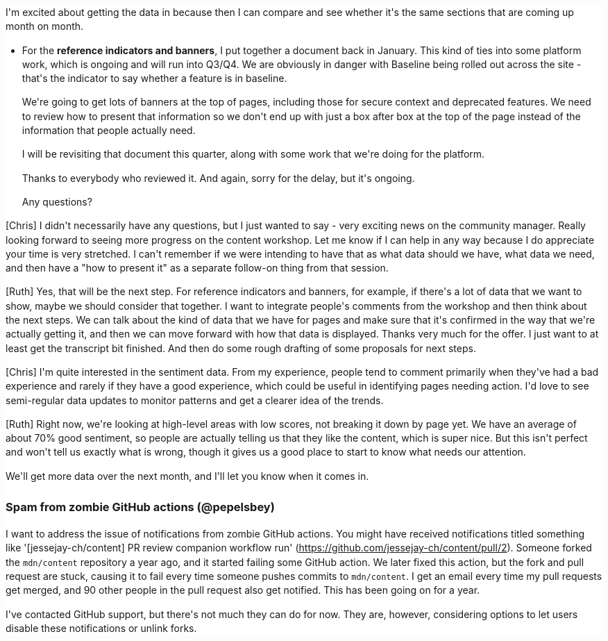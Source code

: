   I'm excited about getting the data in because then I can compare and see whether it's the same sections that are coming up month on month.

- For the **reference indicators and banners**, I put together a document back in January. This kind of ties into some platform work, which is ongoing and will run into Q3/Q4. We are obviously in danger with Baseline being rolled out across the site - that's the indicator to say whether a feature is in baseline.

  We're going to get lots of banners at the top of pages, including those for secure context and deprecated features. We need to review how to present that information so we don't end up with just a box after box at the top of the page instead of the information that people actually need.

  I will be revisiting that document this quarter, along with some work that we're doing for the platform.

  Thanks to everybody who reviewed it. And again, sorry for the delay, but it's ongoing.

  Any questions?

[Chris] I didn't necessarily have any questions, but I just wanted to say - very exciting news on the community manager. Really looking forward to seeing more progress on the content workshop. Let me know if I can help in any way because I do appreciate your time is very stretched. I can't remember if we were intending to have that as what data should we have, what data we need, and then have a "how to present it" as a separate follow-on thing from that session.

[Ruth] Yes, that will be the next step. For reference indicators and banners, for example, if there's a lot of data that we want to show, maybe we should consider that together. I want to integrate people's comments from the workshop and then think about the next steps. We can talk about the kind of data that we have for pages and make sure that it's confirmed in the way that we're actually getting it, and then we can move forward with how that data is displayed. Thanks very much for the offer. I just want to at least get the transcript bit finished. And then do some rough drafting of some proposals for next steps.

[Chris] I'm quite interested in the sentiment data. From my experience, people tend to comment primarily when they've had a bad experience and rarely if they have a good experience, which could be useful in identifying pages needing action. I'd love to see semi-regular data updates to monitor patterns and get a clearer idea of the trends.

[Ruth] Right now, we're looking at high-level areas with low scores, not breaking it down by page yet. We have an average of about 70% good sentiment, so people are actually telling us that they like the content, which is super nice. But this isn't perfect and won't tell us exactly what is wrong, though it gives us a good place to start to know what needs our attention.

We'll get more data over the next month, and I'll let you know when it comes in.

### Spam from zombie GitHub actions (@pepelsbey)

I want to address the issue of notifications from zombie GitHub actions. You might have received notifications titled something like '[jessejay-ch/content] PR review companion workflow run' (https://github.com/jessejay-ch/content/pull/2). Someone forked the `mdn/content` repository a year ago, and it started failing some GitHub action. We later fixed this action, but the fork and pull request are stuck, causing it to fail every time someone pushes commits to `mdn/content`. I get an email every time my pull requests get merged, and 90 other people in the pull request also get notified. This has been going on for a year.

I've contacted GitHub support, but there's not much they can do for now. They are, however, considering options to let users disable these notifications or unlink forks.
